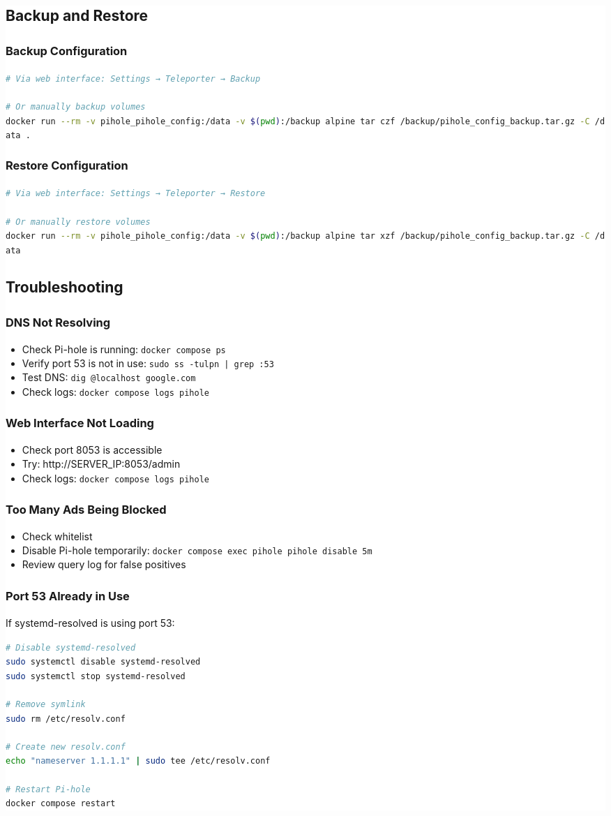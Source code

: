 ## Backup and Restore

### Backup Configuration
```bash
# Via web interface: Settings → Teleporter → Backup

# Or manually backup volumes
docker run --rm -v pihole_pihole_config:/data -v $(pwd):/backup alpine tar czf /backup/pihole_config_backup.tar.gz -C /data .
```

### Restore Configuration
```bash
# Via web interface: Settings → Teleporter → Restore

# Or manually restore volumes
docker run --rm -v pihole_pihole_config:/data -v $(pwd):/backup alpine tar xzf /backup/pihole_config_backup.tar.gz -C /data
```

## Troubleshooting

### DNS Not Resolving
- Check Pi-hole is running: `docker compose ps`
- Verify port 53 is not in use: `sudo ss -tulpn | grep :53`
- Test DNS: `dig @localhost google.com`
- Check logs: `docker compose logs pihole`

### Web Interface Not Loading
- Check port 8053 is accessible
- Try: http://SERVER_IP:8053/admin
- Check logs: `docker compose logs pihole`

### Too Many Ads Being Blocked
- Check whitelist
- Disable Pi-hole temporarily: `docker compose exec pihole pihole disable 5m`
- Review query log for false positives

### Port 53 Already in Use
If systemd-resolved is using port 53:
```bash
# Disable systemd-resolved
sudo systemctl disable systemd-resolved
sudo systemctl stop systemd-resolved

# Remove symlink
sudo rm /etc/resolv.conf

# Create new resolv.conf
echo "nameserver 1.1.1.1" | sudo tee /etc/resolv.conf

# Restart Pi-hole
docker compose restart
```
